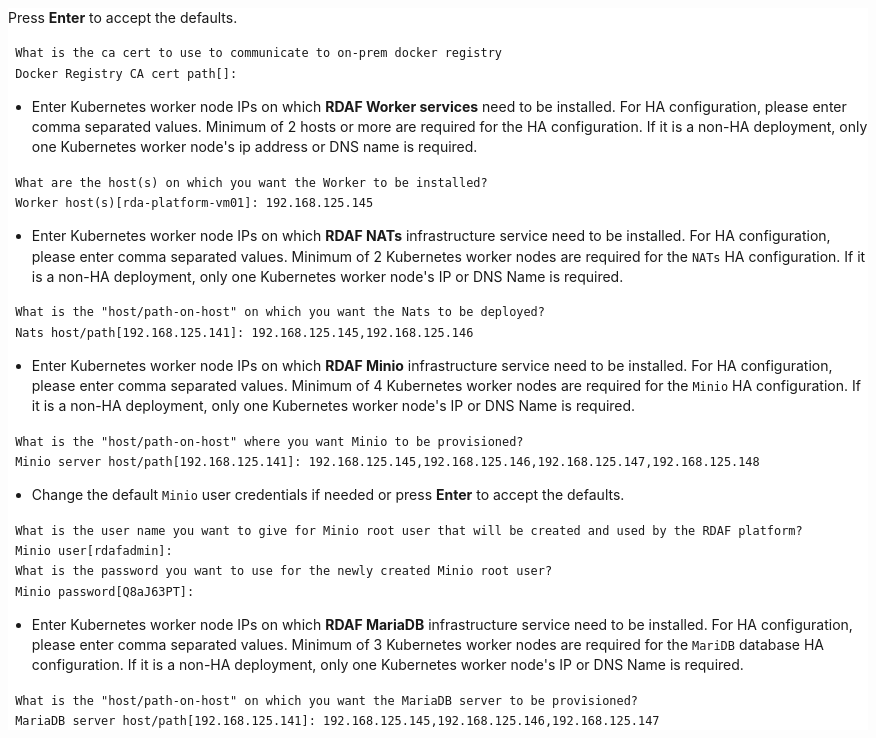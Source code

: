 Press **Enter** to accept the defaults.
```
 What is the ca cert to use to communicate to on-prem docker registry 
 Docker Registry CA cert path[]:

```

*   Enter Kubernetes worker node IPs on which **RDAF Worker services** need to be installed. For HA configuration, please enter comma separated values. Minimum of 2 hosts or more are required for the HA configuration. If it is a non-HA deployment, only one Kubernetes worker node's ip address or DNS name is required.
```
 What are the host(s) on which you want the Worker to be installed? 
 Worker host(s)[rda-platform-vm01]: 192.168.125.145

```

*   Enter Kubernetes worker node IPs on which **RDAF NATs** infrastructure service need to be installed. For HA configuration, please enter comma separated values. Minimum of 2 Kubernetes worker nodes are required for the `NATs` HA configuration. If it is a non-HA deployment, only one Kubernetes worker node's IP or DNS Name is required.
```
 What is the "host/path-on-host" on which you want the Nats to be deployed? 
 Nats host/path[192.168.125.141]: 192.168.125.145,192.168.125.146

```

*   Enter Kubernetes worker node IPs on which **RDAF Minio** infrastructure service need to be installed. For HA configuration, please enter comma separated values. Minimum of 4 Kubernetes worker nodes are required for the `Minio` HA configuration. If it is a non-HA deployment, only one Kubernetes worker node's IP or DNS Name is required.
```
 What is the "host/path-on-host" where you want Minio to be provisioned? 
 Minio server host/path[192.168.125.141]: 192.168.125.145,192.168.125.146,192.168.125.147,192.168.125.148

```

*   Change the default `Minio` user credentials if needed or press **Enter** to accept the defaults.
```
 What is the user name you want to give for Minio root user that will be created and used by the RDAF platform? 
 Minio user[rdafadmin]:  
 What is the password you want to use for the newly created Minio root user? 
 Minio password[Q8aJ63PT]:

``` 

*   Enter Kubernetes worker node IPs on which **RDAF MariaDB** infrastructure service need to be installed. For HA configuration, please enter comma separated values. Minimum of 3 Kubernetes worker nodes are required for the `MariDB` database HA configuration. If it is a non-HA deployment, only one Kubernetes worker node's IP or DNS Name is required.
```
 What is the "host/path-on-host" on which you want the MariaDB server to be provisioned? 
 MariaDB server host/path[192.168.125.141]: 192.168.125.145,192.168.125.146,192.168.125.147

```
